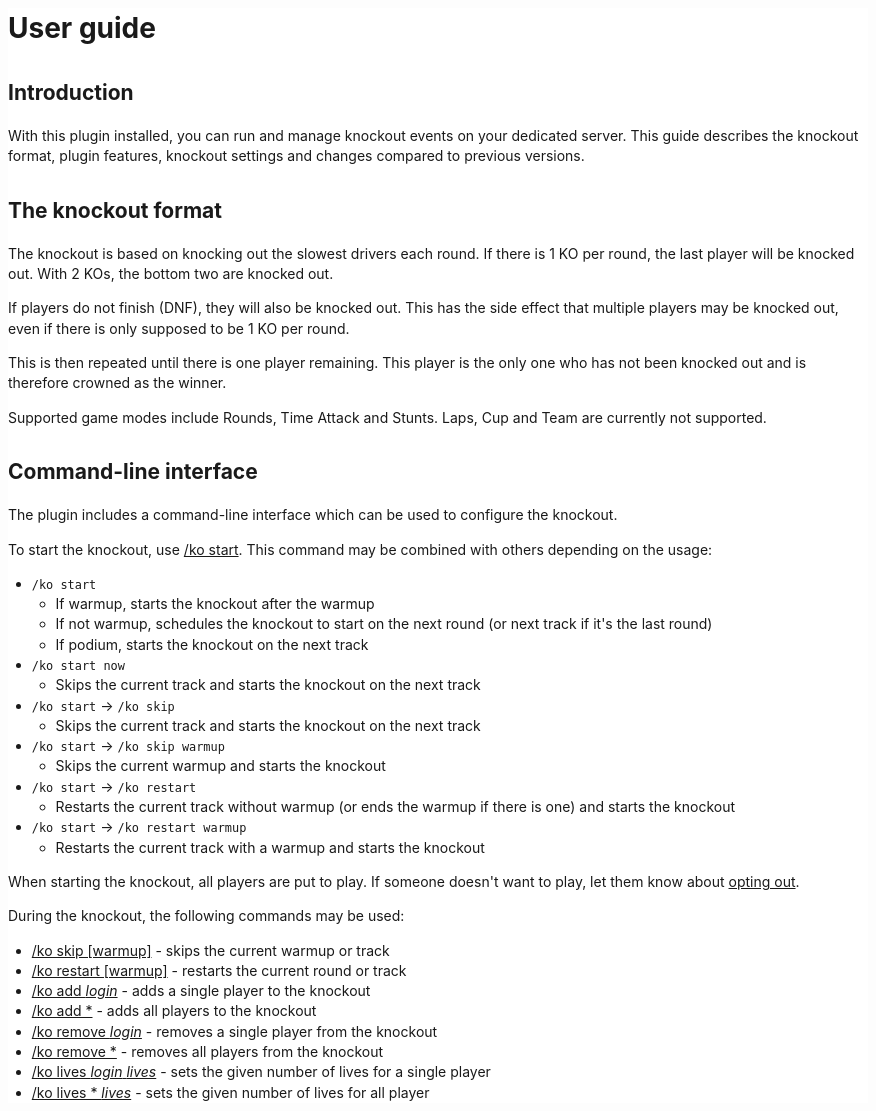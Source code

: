 # User guide

## Introduction
With this plugin installed, you can run and manage knockout events on your dedicated server. This guide describes the knockout format, plugin features, knockout settings and changes compared to previous versions.

## The knockout format
The knockout is based on knocking out the slowest drivers each round. If there is 1 KO per round, the last player will be knocked out. With 2 KOs, the bottom two are knocked out.

If players do not finish (DNF), they will also be knocked out. This has the side effect that multiple players may be knocked out, even if there is only supposed to be 1 KO per round.

This is then repeated until there is one player remaining. This player is the only one who has not been knocked out and is therefore crowned as the winner.

Supported game modes include Rounds, Time Attack and Stunts. Laps, Cup and Team are currently not supported.

## Command-line interface
The plugin includes a command-line interface which can be used to configure the knockout.

To start the knockout, use [/ko start](https://github.com/ManiaExchange/GeryKnockout/blob/main/docs/cli.md#ko-start-now). This command may be combined with others depending on the usage:

- `/ko start`
    - If warmup, starts the knockout after the warmup
    - If not warmup, schedules the knockout to start on the next round (or next track if it's the last round)
    - If podium, starts the knockout on the next track
- `/ko start now`
    - Skips the current track and starts the knockout on the next track
- `/ko start` -> `/ko skip`
    - Skips the current track and starts the knockout on the next track
- `/ko start` -> `/ko skip warmup`
    - Skips the current warmup and starts the knockout
- `/ko start` -> `/ko restart`
    - Restarts the current track without warmup (or ends the warmup if there is one) and starts the knockout
- `/ko start` -> `/ko restart warmup`
    - Restarts the current track with a warmup and starts the knockout

When starting the knockout, all players are put to play. If someone doesn't want to play, let them know about [opting out](#opting-out).

During the knockout, the following commands may be used:

- [/ko skip [warmup]](https://github.com/ManiaExchange/GeryKnockout/blob/main/docs/cli.md#ko-skip-warmup) - skips the current warmup or track
- [/ko restart [warmup]](https://github.com/ManiaExchange/GeryKnockout/blob/main/docs/cli.md#ko-restart-warmup) - restarts the current round or track
- [/ko add *login*](https://github.com/ManiaExchange/GeryKnockout/blob/main/docs/cli.md#ko-add-login--) - adds a single player to the knockout
- [/ko add *](https://github.com/ManiaExchange/GeryKnockout/blob/main/docs/cli.md#ko-add-login--) - adds all players to the knockout
- [/ko remove *login*](https://github.com/ManiaExchange/GeryKnockout/blob/main/docs/cli.md#ko-remove-login--) - removes a single player from the knockout
- [/ko remove *](https://github.com/ManiaExchange/GeryKnockout/blob/main/docs/cli.md#ko-remove-login--) - removes all players from the knockout
- [/ko lives *login* *lives*](https://github.com/ManiaExchange/GeryKnockout/blob/main/docs/cli.md#ko-lives-login------lives) - sets the given number of lives for a single player
- [/ko lives * *lives*](https://github.com/ManiaExchange/GeryKnockout/blob/main/docs/cli.md#ko-lives-login------lives) - sets the given number of lives for all player
